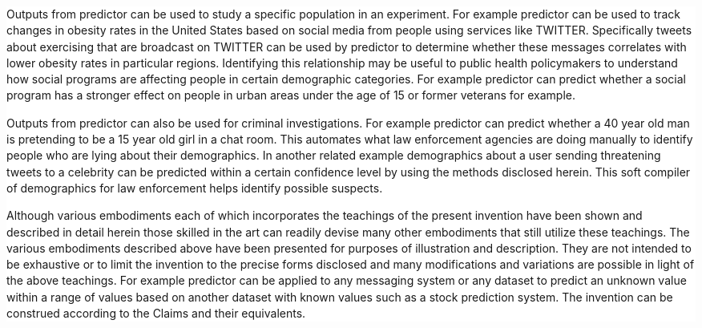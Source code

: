 Outputs from predictor can be used to study a specific population in an experiment. For example predictor can be used to track changes in obesity rates in the United States based on social media from people using services like TWITTER. Specifically tweets about exercising that are broadcast on TWITTER can be used by predictor to determine whether these messages correlates with lower obesity rates in particular regions. Identifying this relationship may be useful to public health policymakers to understand how social programs are affecting people in certain demographic categories. For example predictor can predict whether a social program has a stronger effect on people in urban areas under the age of 15 or former veterans for example.

Outputs from predictor can also be used for criminal investigations. For example predictor can predict whether a 40 year old man is pretending to be a 15 year old girl in a chat room. This automates what law enforcement agencies are doing manually to identify people who are lying about their demographics. In another related example demographics about a user sending threatening tweets to a celebrity can be predicted within a certain confidence level by using the methods disclosed herein. This soft compiler of demographics for law enforcement helps identify possible suspects.

Although various embodiments each of which incorporates the teachings of the present invention have been shown and described in detail herein those skilled in the art can readily devise many other embodiments that still utilize these teachings. The various embodiments described above have been presented for purposes of illustration and description. They are not intended to be exhaustive or to limit the invention to the precise forms disclosed and many modifications and variations are possible in light of the above teachings. For example predictor can be applied to any messaging system or any dataset to predict an unknown value within a range of values based on another dataset with known values such as a stock prediction system. The invention can be construed according to the Claims and their equivalents.


